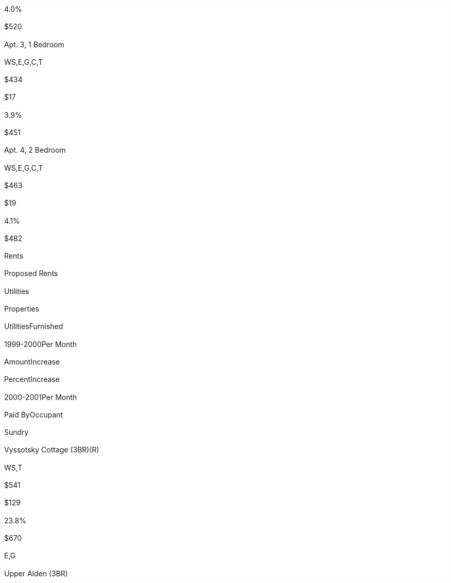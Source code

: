 4.0%

$520

Apt. 3, 1 Bedroom

WS,E,G,C,T

$434

$17

3.9%

$451

Apt. 4, 2 Bedroom

WS,E,G,C,T

$463

$19

4.1%

$482

Rents

Proposed Rents

Utilities

Properties

UtilitiesFurnished

1999-2000Per Month

AmountIncrease

PercentIncrease

2000-2001Per Month

Paid ByOccupant

Sundry

Vyssotsky Cottage (3BR)(R)

WS,T

$541

$129

23.8%

$670

E,G

Upper Alden (3BR)
